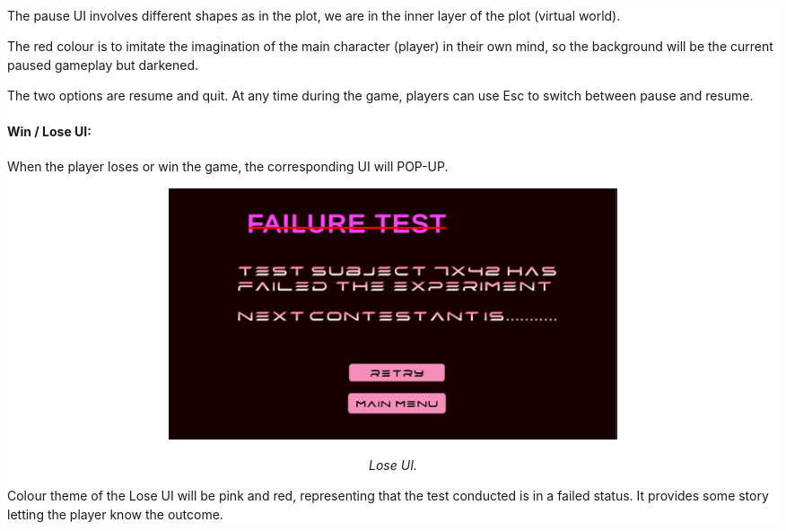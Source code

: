 </p>

The pause UI involves different shapes as in the plot, we are in the inner layer of the plot (virtual world).

The red colour is to imitate the imagination of the main character (player) in their own mind, so the background will be the current paused gameplay but darkened.

The two options are resume and quit. At any time during the game, players can use Esc to switch between pause and resume.

#### Win / Lose UI:

When the player loses or win the game, the corresponding UI will POP-UP. 

<p align="center">
        <img src="Images/loseUI.png" width="500">
        </p>
<p align="center">
  <em>Lose UI.</em>
</p>

Colour theme of the Lose UI will be pink and red, representing that the test conducted is in a failed status. It provides some story letting the player know the outcome.


<p align="center">